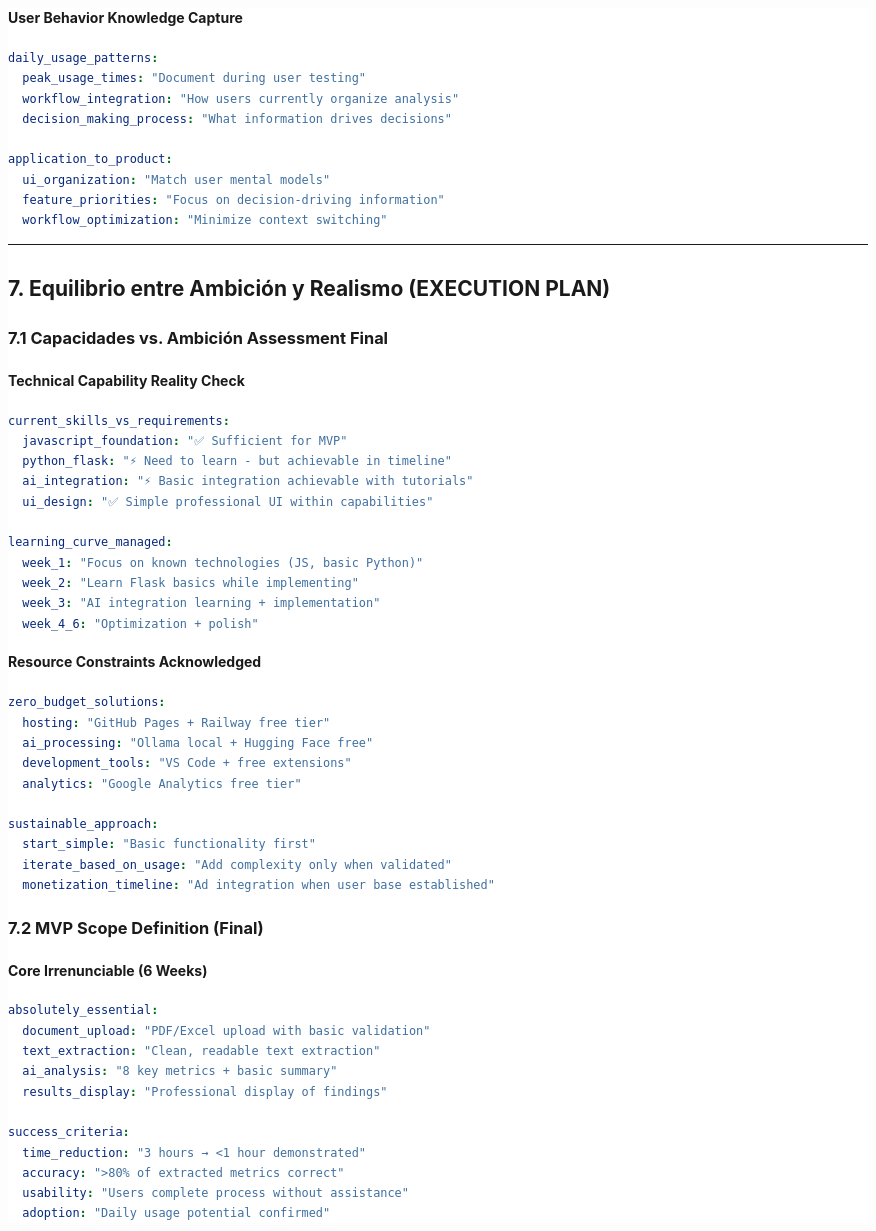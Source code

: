 #### User Behavior Knowledge Capture
```yaml
daily_usage_patterns:
  peak_usage_times: "Document during user testing"
  workflow_integration: "How users currently organize analysis"
  decision_making_process: "What information drives decisions"
  
application_to_product:
  ui_organization: "Match user mental models"
  feature_priorities: "Focus on decision-driving information"
  workflow_optimization: "Minimize context switching"
```

---

## 7. Equilibrio entre Ambición y Realismo (EXECUTION PLAN)

### 7.1 Capacidades vs. Ambición Assessment Final

#### Technical Capability Reality Check
```yaml
current_skills_vs_requirements:
  javascript_foundation: "✅ Sufficient for MVP"
  python_flask: "⚡ Need to learn - but achievable in timeline"
  ai_integration: "⚡ Basic integration achievable with tutorials"
  ui_design: "✅ Simple professional UI within capabilities"
  
learning_curve_managed:
  week_1: "Focus on known technologies (JS, basic Python)"
  week_2: "Learn Flask basics while implementing"
  week_3: "AI integration learning + implementation"
  week_4_6: "Optimization + polish"
```

#### Resource Constraints Acknowledged
```yaml
zero_budget_solutions:
  hosting: "GitHub Pages + Railway free tier"
  ai_processing: "Ollama local + Hugging Face free"
  development_tools: "VS Code + free extensions"
  analytics: "Google Analytics free tier"
  
sustainable_approach:
  start_simple: "Basic functionality first"
  iterate_based_on_usage: "Add complexity only when validated"
  monetization_timeline: "Ad integration when user base established"
```

### 7.2 MVP Scope Definition (Final)

#### Core Irrenunciable (6 Weeks)
```yaml
absolutely_essential:
  document_upload: "PDF/Excel upload with basic validation"
  text_extraction: "Clean, readable text extraction"
  ai_analysis: "8 key metrics + basic summary"
  results_display: "Professional display of findings"
  
success_criteria:
  time_reduction: "3 hours → <1 hour demonstrated"
  accuracy: ">80% of extracted metrics correct"
  usability: "Users complete process without assistance"
  adoption: "Daily usage potential confirmed"
```